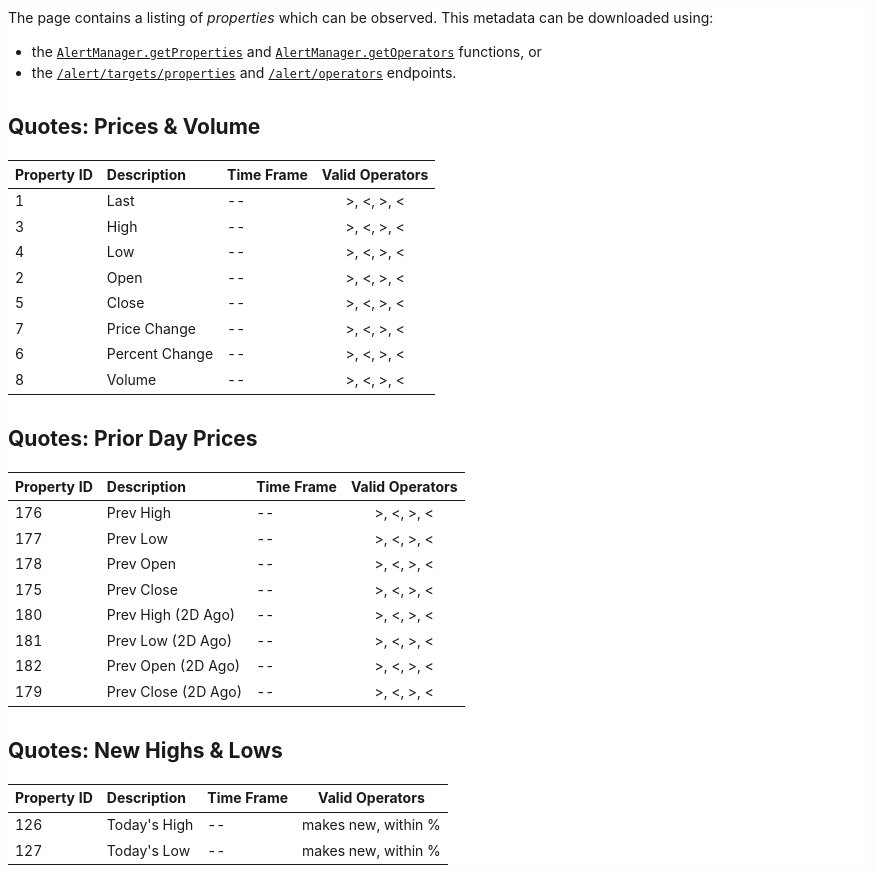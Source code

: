 The page contains a listing of _properties_ which can be observed. This metadata can be downloaded using:

* the [```AlertManager.getProperties```](/content/sdk/lib?id=alertmanagergetproperties) and [```AlertManager.getOperators```](/content/sdk/lib?id=alertmanagergetproperties) functions, or
* the [```/alert/targets/properties```](/content/api/paths?id=get-alerttargetsproperties) and [```/alert/operators```](/content/api/paths?id=get-alerttargetsproperties) endpoints.

## Quotes: Prices & Volume

| Property ID | Description | Time Frame | Valid Operators |
| :- | :--- | :--- | :--: |
| 1 | Last | -- | >, <, >, < |
| 3 | High | -- | >, <, >, < |
| 4 | Low | -- | >, <, >, < |
| 2 | Open | -- | >, <, >, < |
| 5 | Close | -- | >, <, >, < |
| 7 | Price Change | -- | >, <, >, < |
| 6 | Percent Change | -- | >, <, >, < |
| 8 | Volume | -- | >, <, >, < |

## Quotes: Prior Day Prices

| Property ID | Description | Time Frame | Valid Operators |
| :- | :--- | :--- | :--: |
| 176 | Prev High | -- | >, <, >, < |
| 177 | Prev Low | -- | >, <, >, < |
| 178 | Prev Open | -- | >, <, >, < |
| 175 | Prev Close | -- | >, <, >, < |
| 180 | Prev High (2D Ago) | -- | >, <, >, < |
| 181 | Prev Low (2D Ago) | -- | >, <, >, < |
| 182 | Prev Open (2D Ago) | -- | >, <, >, < |
| 179 | Prev Close (2D Ago) | -- | >, <, >, < |

## Quotes: New Highs & Lows

| Property ID | Description | Time Frame | Valid Operators |
| :- | :--- | :--- | :--: |
| 126 | Today's High | -- | makes new, within % |
| 127 | Today's Low | -- | makes new, within % |
